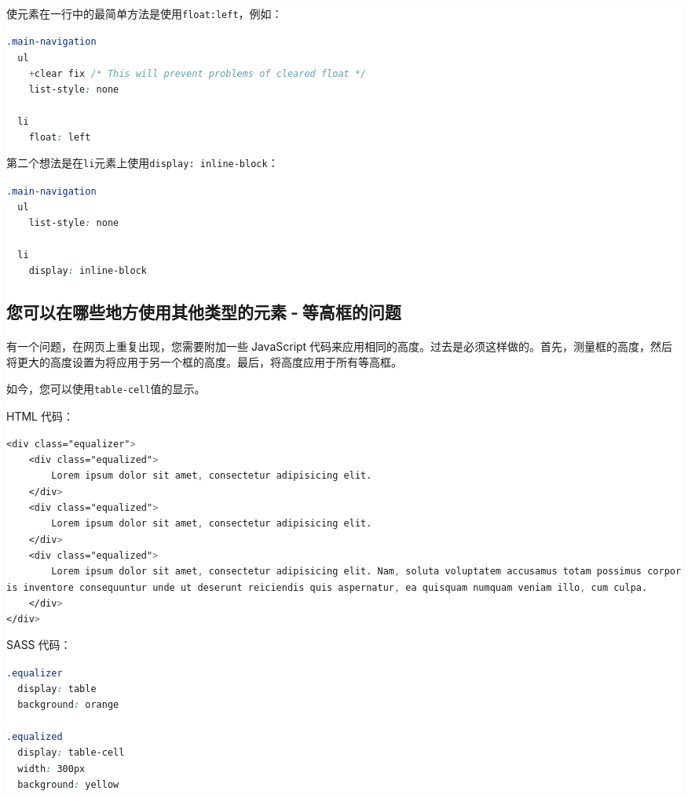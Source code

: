 使元素在一行中的最简单方法是使用`float:left`，例如：

```css
.main-navigation
  ul
    +clear fix /* This will prevent problems of cleared float */
    list-style: none

  li
    float: left
```

第二个想法是在`li`元素上使用`display: inline-block`：

```css
.main-navigation
  ul
    list-style: none

  li
    display: inline-block
```

## 您可以在哪些地方使用其他类型的元素 - 等高框的问题

有一个问题，在网页上重复出现，您需要附加一些 JavaScript 代码来应用相同的高度。过去是必须这样做的。首先，测量框的高度，然后将更大的高度设置为将应用于另一个框的高度。最后，将高度应用于所有等高框。

如今，您可以使用`table-cell`值的显示。

HTML 代码：

```css
<div class="equalizer">
    <div class="equalized">
        Lorem ipsum dolor sit amet, consectetur adipisicing elit.
    </div>
    <div class="equalized">
        Lorem ipsum dolor sit amet, consectetur adipisicing elit.
    </div>
    <div class="equalized">
        Lorem ipsum dolor sit amet, consectetur adipisicing elit. Nam, soluta voluptatem accusamus totam possimus corporis inventore consequuntur unde ut deserunt reiciendis quis aspernatur, ea quisquam numquam veniam illo, cum culpa.
    </div>
</div>
```

SASS 代码：

```css
.equalizer
  display: table
  background: orange

.equalized
  display: table-cell
  width: 300px
  background: yellow
```
